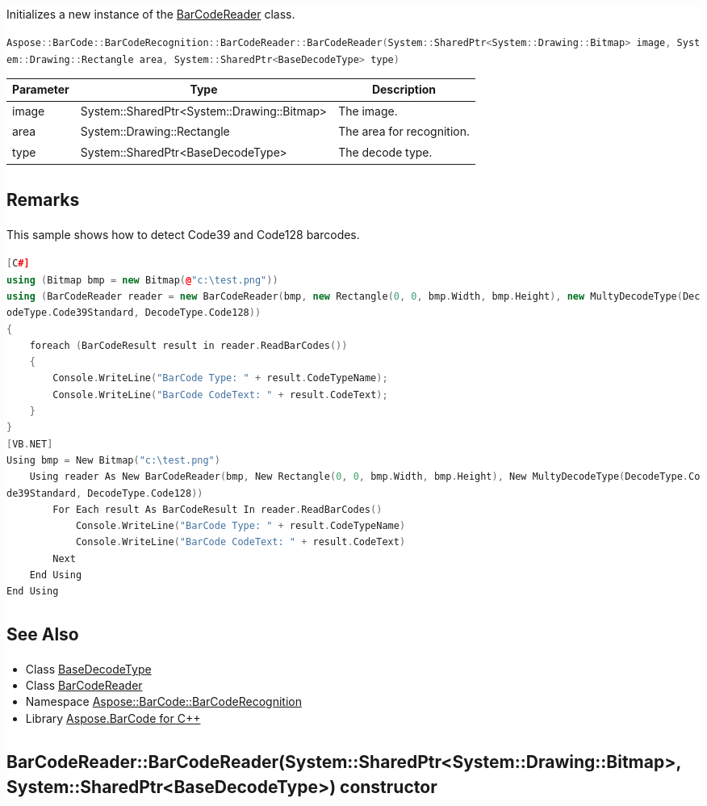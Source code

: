 
Initializes a new instance of the [BarCodeReader](../) class.

```cpp
Aspose::BarCode::BarCodeRecognition::BarCodeReader::BarCodeReader(System::SharedPtr<System::Drawing::Bitmap> image, System::Drawing::Rectangle area, System::SharedPtr<BaseDecodeType> type)
```


| Parameter | Type | Description |
| --- | --- | --- |
| image | System::SharedPtr\<System::Drawing::Bitmap\> | The image. |
| area | System::Drawing::Rectangle | The area for recognition. |
| type | System::SharedPtr\<BaseDecodeType\> | The decode type. |
## Remarks



This sample shows how to detect Code39 and Code128 barcodes. 
```cpp
[C#]
using (Bitmap bmp = new Bitmap(@"c:\test.png"))
using (BarCodeReader reader = new BarCodeReader(bmp, new Rectangle(0, 0, bmp.Width, bmp.Height), new MultyDecodeType(DecodeType.Code39Standard, DecodeType.Code128))
{
    foreach (BarCodeResult result in reader.ReadBarCodes())
    {
        Console.WriteLine("BarCode Type: " + result.CodeTypeName);
        Console.WriteLine("BarCode CodeText: " + result.CodeText);
    }
}
[VB.NET]
Using bmp = New Bitmap("c:\test.png")
    Using reader As New BarCodeReader(bmp, New Rectangle(0, 0, bmp.Width, bmp.Height), New MultyDecodeType(DecodeType.Code39Standard, DecodeType.Code128))
        For Each result As BarCodeResult In reader.ReadBarCodes()
            Console.WriteLine("BarCode Type: " + result.CodeTypeName)
            Console.WriteLine("BarCode CodeText: " + result.CodeText)
        Next
    End Using
End Using
```

## See Also

* Class [BaseDecodeType](../../basedecodetype/)
* Class [BarCodeReader](../)
* Namespace [Aspose::BarCode::BarCodeRecognition](../../)
* Library [Aspose.BarCode for C++](../../../)
## BarCodeReader::BarCodeReader(System::SharedPtr\<System::Drawing::Bitmap\>, System::SharedPtr\<BaseDecodeType\>) constructor
